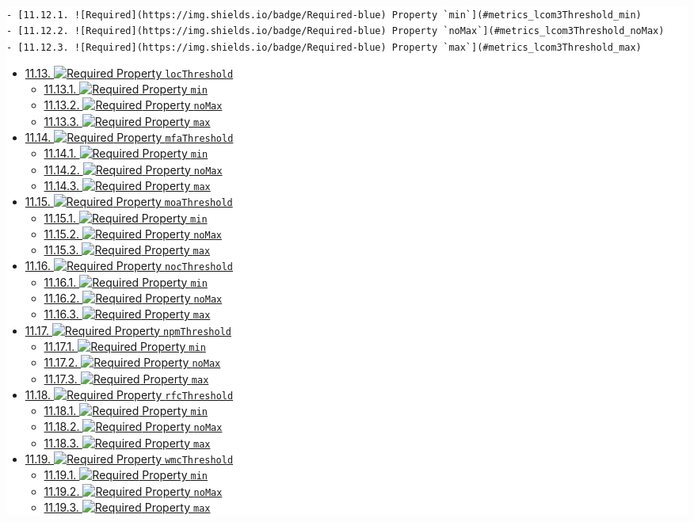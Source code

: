     - [11.12.1. ![Required](https://img.shields.io/badge/Required-blue) Property `min`](#metrics_lcom3Threshold_min)
    - [11.12.2. ![Required](https://img.shields.io/badge/Required-blue) Property `noMax`](#metrics_lcom3Threshold_noMax)
    - [11.12.3. ![Required](https://img.shields.io/badge/Required-blue) Property `max`](#metrics_lcom3Threshold_max)
  - [11.13. ![Required](https://img.shields.io/badge/Required-blue) Property `locThreshold`](#metrics_locThreshold)
    - [11.13.1. ![Required](https://img.shields.io/badge/Required-blue) Property `min`](#metrics_locThreshold_min)
    - [11.13.2. ![Required](https://img.shields.io/badge/Required-blue) Property `noMax`](#metrics_locThreshold_noMax)
    - [11.13.3. ![Required](https://img.shields.io/badge/Required-blue) Property `max`](#metrics_locThreshold_max)
  - [11.14. ![Required](https://img.shields.io/badge/Required-blue) Property `mfaThreshold`](#metrics_mfaThreshold)
    - [11.14.1. ![Required](https://img.shields.io/badge/Required-blue) Property `min`](#metrics_mfaThreshold_min)
    - [11.14.2. ![Required](https://img.shields.io/badge/Required-blue) Property `noMax`](#metrics_mfaThreshold_noMax)
    - [11.14.3. ![Required](https://img.shields.io/badge/Required-blue) Property `max`](#metrics_mfaThreshold_max)
  - [11.15. ![Required](https://img.shields.io/badge/Required-blue) Property `moaThreshold`](#metrics_moaThreshold)
    - [11.15.1. ![Required](https://img.shields.io/badge/Required-blue) Property `min`](#metrics_moaThreshold_min)
    - [11.15.2. ![Required](https://img.shields.io/badge/Required-blue) Property `noMax`](#metrics_moaThreshold_noMax)
    - [11.15.3. ![Required](https://img.shields.io/badge/Required-blue) Property `max`](#metrics_moaThreshold_max)
  - [11.16. ![Required](https://img.shields.io/badge/Required-blue) Property `nocThreshold`](#metrics_nocThreshold)
    - [11.16.1. ![Required](https://img.shields.io/badge/Required-blue) Property `min`](#metrics_nocThreshold_min)
    - [11.16.2. ![Required](https://img.shields.io/badge/Required-blue) Property `noMax`](#metrics_nocThreshold_noMax)
    - [11.16.3. ![Required](https://img.shields.io/badge/Required-blue) Property `max`](#metrics_nocThreshold_max)
  - [11.17. ![Required](https://img.shields.io/badge/Required-blue) Property `npmThreshold`](#metrics_npmThreshold)
    - [11.17.1. ![Required](https://img.shields.io/badge/Required-blue) Property `min`](#metrics_npmThreshold_min)
    - [11.17.2. ![Required](https://img.shields.io/badge/Required-blue) Property `noMax`](#metrics_npmThreshold_noMax)
    - [11.17.3. ![Required](https://img.shields.io/badge/Required-blue) Property `max`](#metrics_npmThreshold_max)
  - [11.18. ![Required](https://img.shields.io/badge/Required-blue) Property `rfcThreshold`](#metrics_rfcThreshold)
    - [11.18.1. ![Required](https://img.shields.io/badge/Required-blue) Property `min`](#metrics_rfcThreshold_min)
    - [11.18.2. ![Required](https://img.shields.io/badge/Required-blue) Property `noMax`](#metrics_rfcThreshold_noMax)
    - [11.18.3. ![Required](https://img.shields.io/badge/Required-blue) Property `max`](#metrics_rfcThreshold_max)
  - [11.19. ![Required](https://img.shields.io/badge/Required-blue) Property `wmcThreshold`](#metrics_wmcThreshold)
    - [11.19.1. ![Required](https://img.shields.io/badge/Required-blue) Property `min`](#metrics_wmcThreshold_min)
    - [11.19.2. ![Required](https://img.shields.io/badge/Required-blue) Property `noMax`](#metrics_wmcThreshold_noMax)
    - [11.19.3. ![Required](https://img.shields.io/badge/Required-blue) Property `max`](#metrics_wmcThreshold_max)
